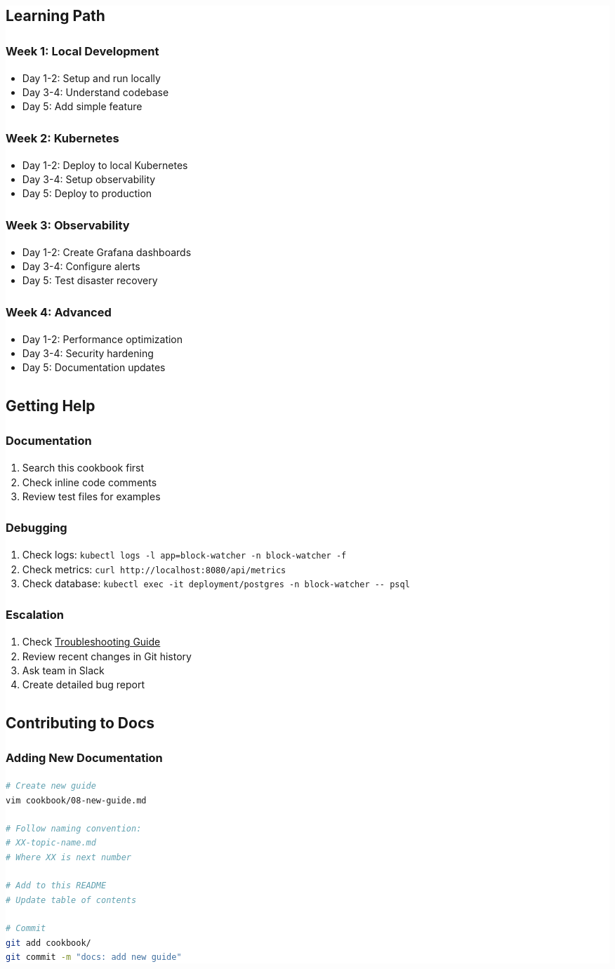 ## Learning Path

### Week 1: Local Development
- Day 1-2: Setup and run locally
- Day 3-4: Understand codebase
- Day 5: Add simple feature

### Week 2: Kubernetes
- Day 1-2: Deploy to local Kubernetes
- Day 3-4: Setup observability
- Day 5: Deploy to production

### Week 3: Observability
- Day 1-2: Create Grafana dashboards
- Day 3-4: Configure alerts
- Day 5: Test disaster recovery

### Week 4: Advanced
- Day 1-2: Performance optimization
- Day 3-4: Security hardening
- Day 5: Documentation updates

## Getting Help

### Documentation
1. Search this cookbook first
2. Check inline code comments
3. Review test files for examples

### Debugging
1. Check logs: `kubectl logs -l app=block-watcher -n block-watcher -f`
2. Check metrics: `curl http://localhost:8080/api/metrics`
3. Check database: `kubectl exec -it deployment/postgres -n block-watcher -- psql`

### Escalation
1. Check [Troubleshooting Guide](07-troubleshooting.md)
2. Review recent changes in Git history
3. Ask team in Slack
4. Create detailed bug report

## Contributing to Docs

### Adding New Documentation

```bash
# Create new guide
vim cookbook/08-new-guide.md

# Follow naming convention:
# XX-topic-name.md
# Where XX is next number

# Add to this README
# Update table of contents

# Commit
git add cookbook/
git commit -m "docs: add new guide"
```
